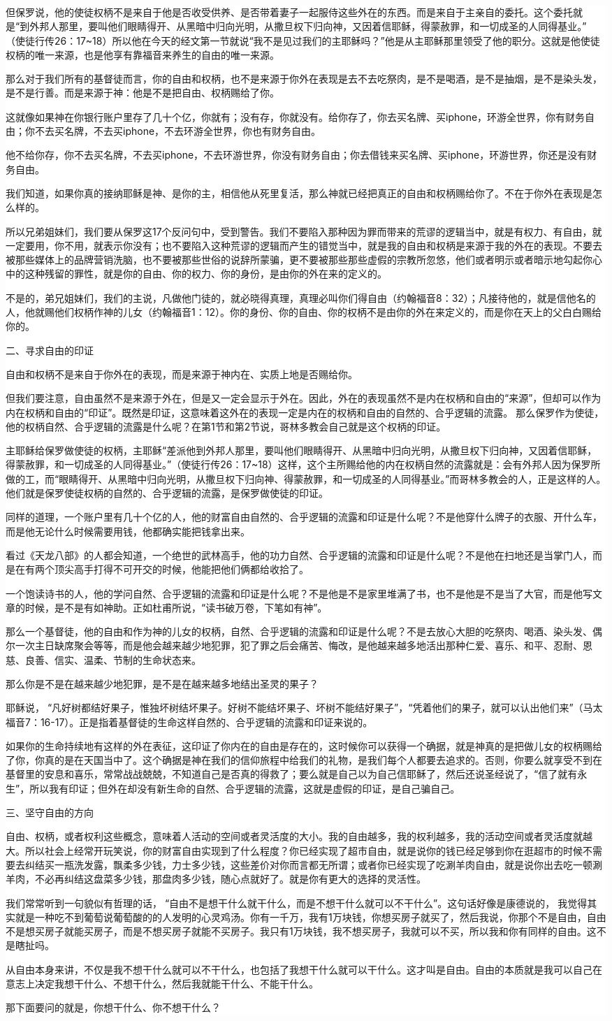 但保罗说，他的使徒权柄不是来自于他是否收受供养、是否带着妻子一起服侍这些外在的东西。而是来自于主亲自的委托。这个委托就是“到外邦人那里，要叫他们眼睛得开、从黑暗中归向光明，从撒旦权下归向神，又因着信耶稣，得蒙赦罪，和一切成圣的人同得基业。”
（使徒行传26：17~18）所以他在今天的经文第一节就说“我不是见过我们的主耶稣吗？”他是从主耶稣那里领受了他的职分。这就是他使徒权柄的唯一来源，也是他享有靠福音来养生的自由的唯一来源。

那么对于我们所有的基督徒而言，你的自由和权柄，也不是来源于你外在表现是去不去吃祭肉，是不是喝酒，是不是抽烟，是不是染头发，是不是行善。而是来源于神：他是不是把自由、权柄赐给了你。

这就像如果神在你银行账户里存了几十个亿，你就有；没有存，你就没有。给你存了，你去买名牌、买iphone，环游全世界，你有财务自由；你不去买名牌，不去买iphone，不去环游全世界，你也有财务自由。

他不给你存，你不去买名牌，不去买iphone，不去环游世界，你没有财务自由；你去借钱来买名牌、买iphone，环游世界，你还是没有财务自由。

我们知道，如果你真的接纳耶稣是神、是你的主，相信他从死里复活，那么神就已经把真正的自由和权柄赐给你了。不在于你外在表现是怎么样的。

所以兄弟姐妹们，我们要从保罗这17个反问句中，受到警告。我们不要陷入那种因为罪而带来的荒谬的逻辑当中，就是有权力、有自由，就一定要用，你不用，就表示你没有；也不要陷入这种荒谬的逻辑而产生的错觉当中，就是我的自由和权柄是来源于我的外在的表现。不要去被那些媒体上的品牌营销洗脑，也不要被那些世俗的说辞所蒙骗，更不要被那些那些虚假的宗教所忽悠，他们或者明示或者暗示地勾起你心中的这种残留的罪性，就是你的自由、你的权力、你的身份，是由你的外在来的定义的。

不是的，弟兄姐妹们，我们的主说，凡做他门徒的，就必晓得真理，真理必叫你们得自由（约翰福音8：32）；凡接待他的，就是信他名的人，他就赐他们权柄作神的儿女（约翰福音1：12）。你的身份、你的自由、你的权柄不是由你的外在来定义的，而是你在天上的父白白赐给你的。

二、寻求自由的印证

自由和权柄不是来自于你外在的表现，而是来源于神内在、实质上地是否赐给你。

但我们要注意，自由虽然不是来源于外在，但是又一定会显示于外在。因此，外在的表现虽然不是内在权柄和自由的“来源”，但却可以作为内在权柄和自由的“印证”。既然是印证，这意味着这外在的表现一定是内在的权柄和自由的自然的、合乎逻辑的流露。
那么保罗作为使徒，他的权柄自然、合乎逻辑的流露是什么呢？在第1节和第2节说，哥林多教会自己就是这个权柄的印证。

主耶稣给保罗做使徒的权柄，主耶稣“差派他到外邦人那里，要叫他们眼睛得开、从黑暗中归向光明，从撒旦权下归向神，又因着信耶稣，得蒙赦罪，和一切成圣的人同得基业。”（使徒行传26：17~18）这样，这个主所赐给他的内在权柄自然的流露就是：会有外邦人因为保罗所做的工，而“眼睛得开、从黑暗中归向光明，从撒旦权下归向神、得蒙赦罪，和一切成圣的人同得基业。”而哥林多教会的人，正是这样的人。他们就是保罗使徒权柄的自然的、合乎逻辑的流露，是保罗做使徒的印证。

同样的道理，一个账户里有几十个亿的人，他的财富自由自然的、合乎逻辑的流露和印证是什么呢？不是他穿什么牌子的衣服、开什么车，而是他无论什么时候需要用钱，他都确实能把钱拿出来。

看过《天龙八部》的人都会知道，一个绝世的武林高手，他的功力自然、合乎逻辑的流露和印证是什么呢？不是他在扫地还是当掌门人，而是在有两个顶尖高手打得不可开交的时候，他能把他们俩都给收拾了。

一个饱读诗书的人，他的学问自然、合乎逻辑的流露和印证是什么呢？不是他是不是家里堆满了书，也不是他是不是当了大官，而是他写文章的时候，是不是有如神助。正如杜甫所说，“读书破万卷，下笔如有神”。

那么一个基督徒，他的自由和作为神的儿女的权柄，自然、合乎逻辑的流露和印证是什么呢？不是去放心大胆的吃祭肉、喝酒、染头发、偶尔一次主日缺席聚会等等，而是他会越来越少地犯罪，犯了罪之后会痛苦、悔改，是他越来越多地活出那种仁爱、喜乐、和平、忍耐、恩慈、良善、信实、温柔、节制的生命状态来。

那么你是不是在越来越少地犯罪，是不是在越来越多地结出圣灵的果子？

耶稣说， “凡好树都结好果子，惟独坏树结坏果子。好树不能结坏果子、坏树不能结好果子”，“凭着他们的果子，就可以认出他们来”（马太福音7：16-17）。正是指着基督徒的生命这样自然的、合乎逻辑的流露和印证来说的。

如果你的生命持续地有这样的外在表征，这印证了你内在的自由是存在的，这时候你可以获得一个确据，就是神真的是把做儿女的权柄赐给了你，你真的是在天国当中了。这个确据是神在我们的信仰旅程中给我们的礼物，是我们每个人都要去追求的。否则，你要么就享受不到在基督里的安息和喜乐，常常战战兢兢，不知道自己是否真的得救了；要么就是自己以为自己信耶稣了，然后还说圣经说了，“信了就有永生”，所以我有印证；但外在却没有新生命的自然、合乎逻辑的流露，这就是虚假的印证，是自己骗自己。

三、坚守自由的方向

自由、权柄，或者权利这些概念，意味着人活动的空间或者灵活度的大小。我的自由越多，我的权利越多，我的活动空间或者灵活度就越大。所以社会上经常开玩笑说，你的财富自由实现到了什么程度？你已经实现了超市自由，就是说你的钱已经足够到你在逛超市的时候不需要去纠结买一瓶洗发露，飘柔多少钱，力士多少钱，这些差价对你而言都无所谓；或者你已经实现了吃涮羊肉自由，就是说你出去吃一顿涮羊肉，不必再纠结这盘菜多少钱，那盘肉多少钱，随心点就好了。就是你有更大的选择的灵活性。
    
我们常常听到一句貌似有哲理的话， “自由不是想干什么就干什么，而是不想干什么就可以不干什么”。这句话好像是康德说的， 我觉得其实就是一种吃不到葡萄说葡萄酸的的人发明的心灵鸡汤。你有一千万，我有1万块钱，你想买房子就买了，然后我说，你那个不是自由，自由不是想买房子就能买房子，而是不想买房子就能不买房子。我只有1万块钱，我不想买房子，我就可以不买，所以我和你有同样的自由。这不是瞎扯吗。

从自由本身来讲，不仅是我不想干什么就可以不干什么，也包括了我想干什么就可以干什么。这才叫是自由。自由的本质就是我可以自己在意志上决定我想干什么、不想干什么，然后我就能干什么、不能干什么。

那下面要问的就是，你想干什么、你不想干什么？
